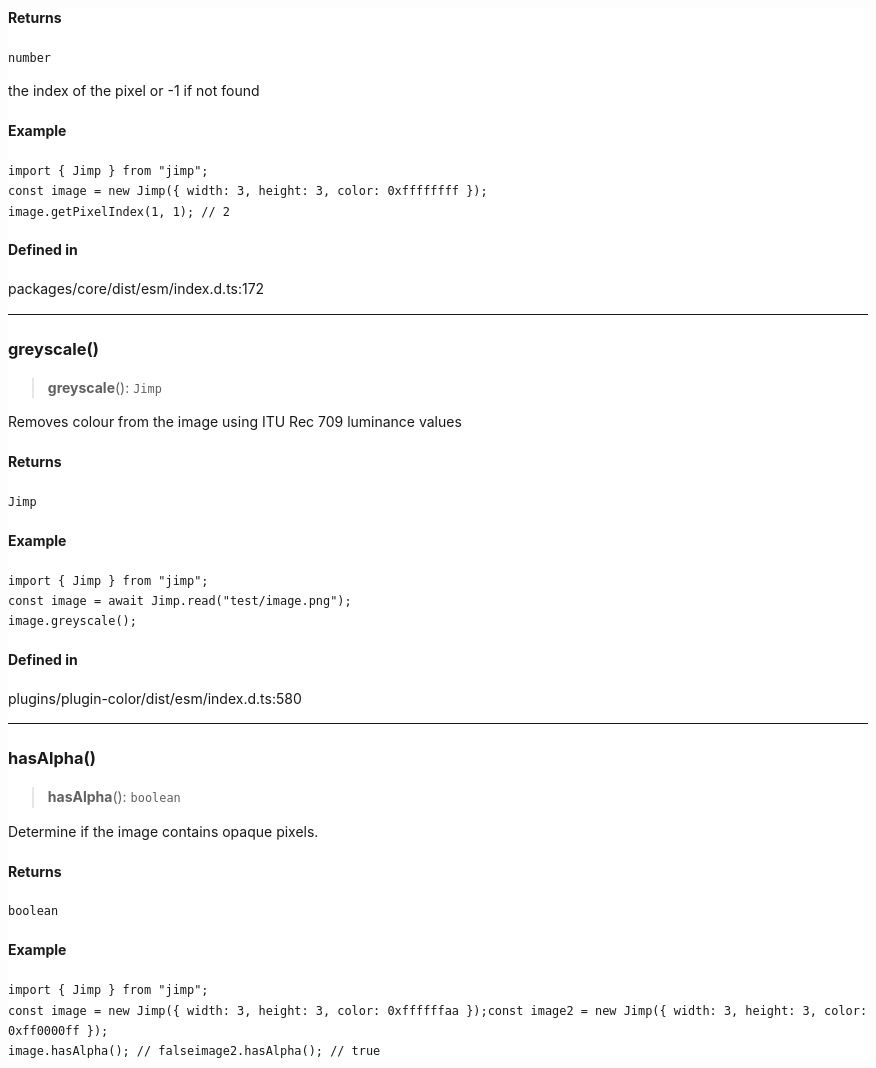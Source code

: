 #### Returns

`number`

the index of the pixel or -1 if not found

#### Example

```
import { Jimp } from "jimp";
const image = new Jimp({ width: 3, height: 3, color: 0xffffffff });
image.getPixelIndex(1, 1); // 2
```

#### Defined in

packages/core/dist/esm/index.d.ts:172

------------------------------------------------------------------------

### greyscale()

> **greyscale**(): `Jimp`

Removes colour from the image using ITU Rec 709 luminance values

#### Returns

`Jimp`

#### Example

```
import { Jimp } from "jimp";
const image = await Jimp.read("test/image.png");
image.greyscale();
```

#### Defined in

plugins/plugin-color/dist/esm/index.d.ts:580

------------------------------------------------------------------------

### hasAlpha()

> **hasAlpha**(): `boolean`

Determine if the image contains opaque pixels.

#### Returns

`boolean`

#### Example

```
import { Jimp } from "jimp";
const image = new Jimp({ width: 3, height: 3, color: 0xffffffaa });const image2 = new Jimp({ width: 3, height: 3, color: 0xff0000ff });
image.hasAlpha(); // falseimage2.hasAlpha(); // true
```
